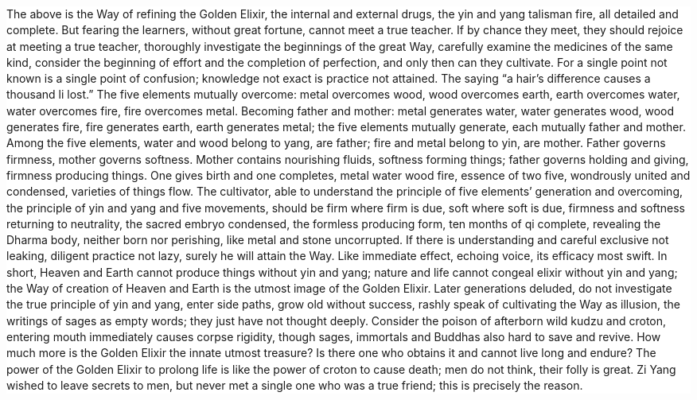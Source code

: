 The above is the Way of refining the Golden Elixir, the internal and external drugs, the yin and yang talisman fire, all detailed and complete. But fearing the learners, without great fortune, cannot meet a true teacher. If by chance they meet, they should rejoice at meeting a true teacher, thoroughly investigate the beginnings of the great Way, carefully examine the medicines of the same kind, consider the beginning of effort and the completion of perfection, and only then can they cultivate. For a single point not known is a single point of confusion; knowledge not exact is practice not attained. The saying “a hair’s difference causes a thousand li lost.” The five elements mutually overcome: metal overcomes wood, wood overcomes earth, earth overcomes water, water overcomes fire, fire overcomes metal. Becoming father and mother: metal generates water, water generates wood, wood generates fire, fire generates earth, earth generates metal; the five elements mutually generate, each mutually father and mother. Among the five elements, water and wood belong to yang, are father; fire and metal belong to yin, are mother. Father governs firmness, mother governs softness. Mother contains nourishing fluids, softness forming things; father governs holding and giving, firmness producing things. One gives birth and one completes, metal water wood fire, essence of two five, wondrously united and condensed, varieties of things flow. The cultivator, able to understand the principle of five elements’ generation and overcoming, the principle of yin and yang and five movements, should be firm where firm is due, soft where soft is due, firmness and softness returning to neutrality, the sacred embryo condensed, the formless producing form, ten months of qi complete, revealing the Dharma body, neither born nor perishing, like metal and stone uncorrupted. If there is understanding and careful exclusive not leaking, diligent practice not lazy, surely he will attain the Way. Like immediate effect, echoing voice, its efficacy most swift. In short, Heaven and Earth cannot produce things without yin and yang; nature and life cannot congeal elixir without yin and yang; the Way of creation of Heaven and Earth is the utmost image of the Golden Elixir. Later generations deluded, do not investigate the true principle of yin and yang, enter side paths, grow old without success, rashly speak of cultivating the Way as illusion, the writings of sages as empty words; they just have not thought deeply. Consider the poison of afterborn wild kudzu and croton, entering mouth immediately causes corpse rigidity, though sages, immortals and Buddhas also hard to save and revive. How much more is the Golden Elixir the innate utmost treasure? Is there one who obtains it and cannot live long and endure? The power of the Golden Elixir to prolong life is like the power of croton to cause death; men do not think, their folly is great. Zi Yang wished to leave secrets to men, but never met a single one who was a true friend; this is precisely the reason.
